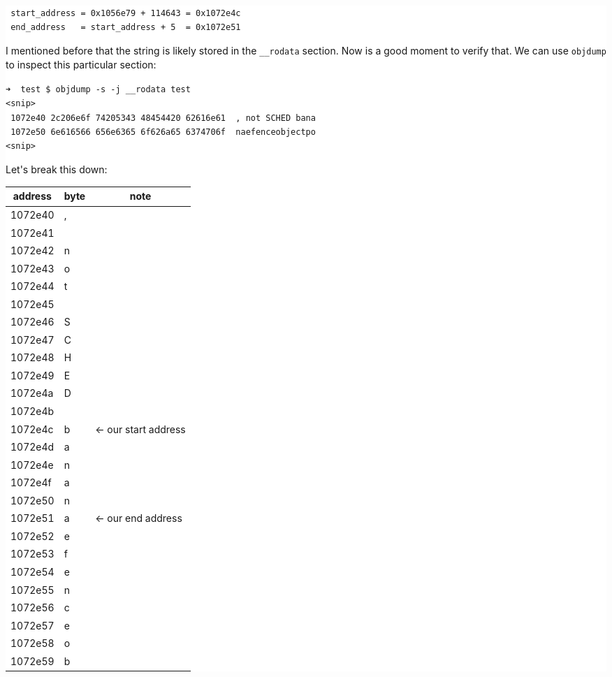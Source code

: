 ```
 start_address = 0x1056e79 + 114643 = 0x1072e4c
 end_address   = start_address + 5  = 0x1072e51
```

I mentioned before that the string is likely stored in the `__rodata` section. Now is a good moment to verify that. We
can use `objdump` to inspect this particular section:

```
➜  test $ objdump -s -j __rodata test
<snip>
 1072e40 2c206e6f 74205343 48454420 62616e61  , not SCHED bana
 1072e50 6e616566 656e6365 6f626a65 6374706f  naefenceobjectpo
<snip>
```

Let's break this down:

| address | byte | note                |
|---------|------|---------------------|
| 1072e40 | ,    |                     |
| 1072e41 |      |                     |
| 1072e42 | n    |                     |
| 1072e43 | o    |                     |
| 1072e44 | t    |                     |
| 1072e45 |      |                     |
| 1072e46 | S    |                     |
| 1072e47 | C    |                     |
| 1072e48 | H    |                     |
| 1072e49 | E    |                     |
| 1072e4a | D    |                     |
| 1072e4b |      |                     |
| 1072e4c | b    | ← our start address |
| 1072e4d | a    |                     |
| 1072e4e | n    |                     |
| 1072e4f | a    |                     |
| 1072e50 | n    |                     |
| 1072e51 | a    | ← our end address   |
| 1072e52 | e    |                     |
| 1072e53 | f    |                     |
| 1072e54 | e    |                     |
| 1072e55 | n    |                     |
| 1072e56 | c    |                     |
| 1072e57 | e    |                     |
| 1072e58 | o    |                     |
| 1072e59 | b    |                     |